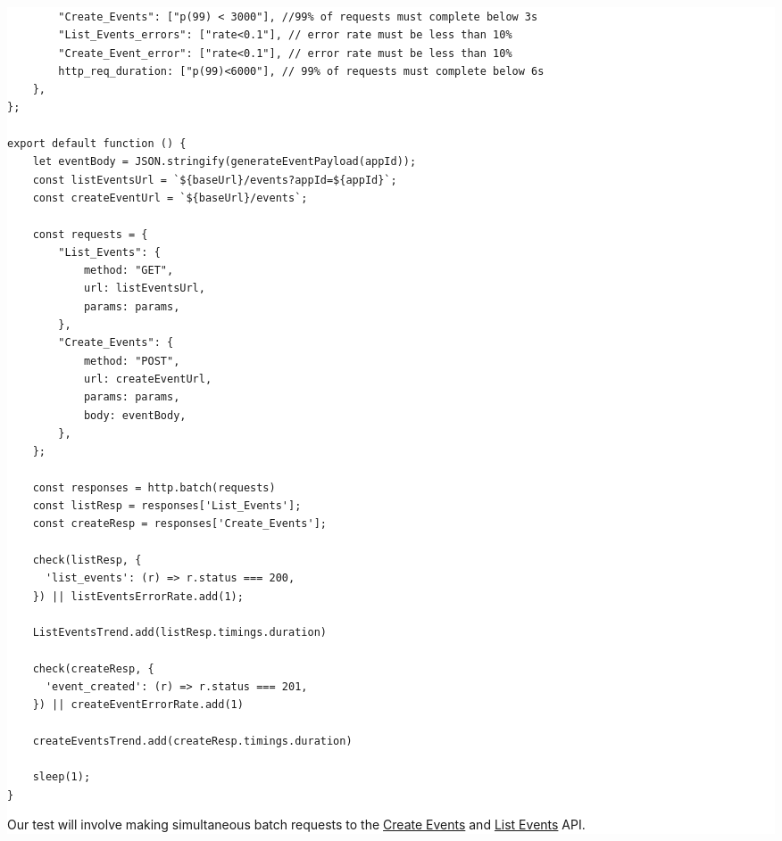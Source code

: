 ```js[Sample load test script]
        "Create_Events": ["p(99) < 3000"], //99% of requests must complete below 3s
        "List_Events_errors": ["rate<0.1"], // error rate must be less than 10%
        "Create_Event_error": ["rate<0.1"], // error rate must be less than 10%
        http_req_duration: ["p(99)<6000"], // 99% of requests must complete below 6s
    },
};

export default function () {
    let eventBody = JSON.stringify(generateEventPayload(appId));
    const listEventsUrl = `${baseUrl}/events?appId=${appId}`;
    const createEventUrl = `${baseUrl}/events`;

    const requests = {
        "List_Events": {
            method: "GET",
            url: listEventsUrl,
            params: params,
        },
        "Create_Events": {
            method: "POST",
            url: createEventUrl,
            params: params,
            body: eventBody,
        },
    };

    const responses = http.batch(requests)
    const listResp = responses['List_Events'];
    const createResp = responses['Create_Events'];

    check(listResp, {
      'list_events': (r) => r.status === 200,
    }) || listEventsErrorRate.add(1);

    ListEventsTrend.add(listResp.timings.duration)

    check(createResp, {
      'event_created': (r) => r.status === 201,
    }) || createEventErrorRate.add(1)

    createEventsTrend.add(createResp.timings.duration)

    sleep(1);
}

```

Our test will involve making simultaneous batch requests to the [Create Events](https://convoy.readme.io/reference/post_api-v1-events) and [List Events](https://convoy.readme.io/reference/get_api-v1-events) API.
